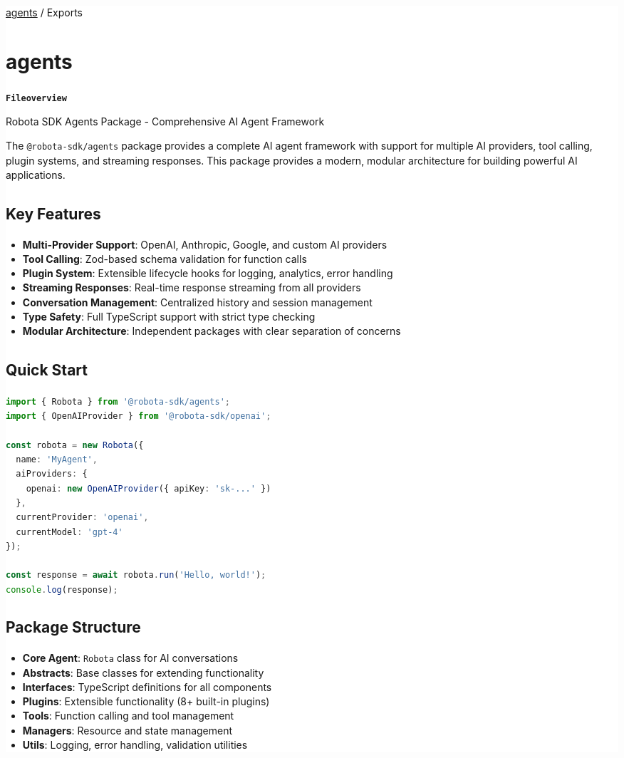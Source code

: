 

[agents](../) / Exports

# agents

**`Fileoverview`**

Robota SDK Agents Package - Comprehensive AI Agent Framework

The `@robota-sdk/agents` package provides a complete AI agent framework with support for
multiple AI providers, tool calling, plugin systems, and streaming responses. This package
provides a modern, modular architecture for building powerful AI applications.

## Key Features

- **Multi-Provider Support**: OpenAI, Anthropic, Google, and custom AI providers
- **Tool Calling**: Zod-based schema validation for function calls
- **Plugin System**: Extensible lifecycle hooks for logging, analytics, error handling
- **Streaming Responses**: Real-time response streaming from all providers
- **Conversation Management**: Centralized history and session management
- **Type Safety**: Full TypeScript support with strict type checking
- **Modular Architecture**: Independent packages with clear separation of concerns

## Quick Start

```typescript
import { Robota } from '@robota-sdk/agents';
import { OpenAIProvider } from '@robota-sdk/openai';

const robota = new Robota({
  name: 'MyAgent',
  aiProviders: { 
    openai: new OpenAIProvider({ apiKey: 'sk-...' }) 
  },
  currentProvider: 'openai',
  currentModel: 'gpt-4'
});

const response = await robota.run('Hello, world!');
console.log(response);
```

## Package Structure

- **Core Agent**: `Robota` class for AI conversations
- **Abstracts**: Base classes for extending functionality
- **Interfaces**: TypeScript definitions for all components
- **Plugins**: Extensible functionality (8+ built-in plugins)
- **Tools**: Function calling and tool management
- **Managers**: Resource and state management
- **Utils**: Logging, error handling, validation utilities
